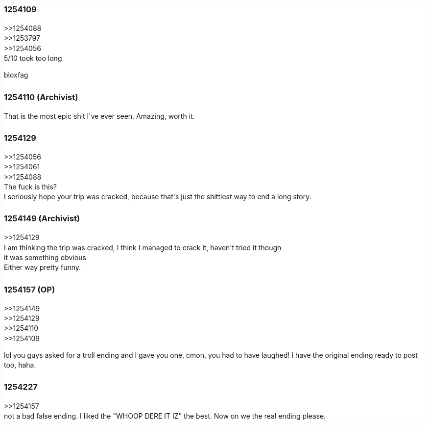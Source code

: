 ### 1254109

\>\>1254088  
\>\>1253797  
\>\>1254056  
5/10 took too long

bloxfag

### 1254110 (Archivist)

That is the most epic shit I've ever seen.
Amazing, worth it.

### 1254129

\>\>1254056  
\>\>1254061  
\>\>1254088  
The fuck is this?  
I seriously hope your trip was cracked, because that's just the shittiest way to end a long story.

### 1254149 (Archivist)

\>\>1254129  
I am thinking the trip was cracked, I think I managed to crack it, haven't tried it though  
it was something obvious  
Either way pretty funny.  

### 1254157 (OP)

\>\>1254149  
\>\>1254129  
\>\>1254110  
\>\>1254109  

lol you guys asked for a troll ending and I gave you one, cmon, you had to have laughed! I have the original ending ready to post too, haha.

### 1254227

\>\>1254157  
not a bad false ending.
I liked the "WHOOP DERE IT IZ" the best. Now on we the real ending please.